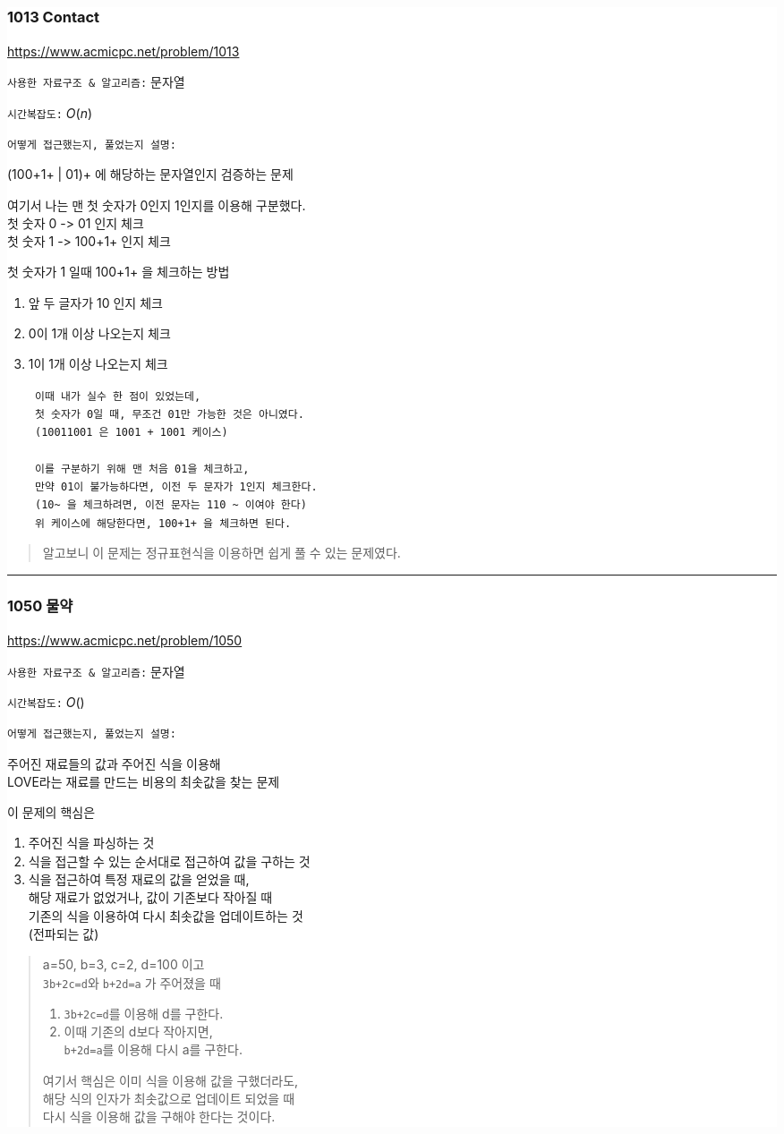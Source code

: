 ### 1013 Contact

https://www.acmicpc.net/problem/1013

`사용한 자료구조 & 알고리즘:` 문자열

`시간복잡도:` $O(n)$

`어떻게 접근했는지, 풀었는지 설명:`

(100+1+ | 01)+ 에 해당하는 문자열인지 검증하는 문제

여기서 나는 맨 첫 숫자가 0인지 1인지를 이용해 구분했다.  
첫 숫자 0 -> 01 인지 체크  
첫 숫자 1 -> 100+1+ 인지 체크

첫 숫자가 1 일때 100+1+ 을 체크하는 방법  
1. 앞 두 글자가 10 인지 체크
2. 0이 1개 이상 나오는지 체크
3. 1이 1개 이상 나오는지 체크

        이때 내가 실수 한 점이 있었는데,  
        첫 숫자가 0일 때, 무조건 01만 가능한 것은 아니였다.
        (10011001 은 1001 + 1001 케이스)
        
        이를 구분하기 위해 맨 처음 01을 체크하고,  
        만약 01이 불가능하다면, 이전 두 문자가 1인지 체크한다.
        (10~ 을 체크하려면, 이전 문자는 110 ~ 이여야 한다)
        위 케이스에 해당한다면, 100+1+ 을 체크하면 된다.

> 알고보니 이 문제는 정규표현식을 이용하면 쉽게 풀 수 있는 문제였다.

---

### 1050 물약

https://www.acmicpc.net/problem/1050

`사용한 자료구조 & 알고리즘:` 문자열

`시간복잡도:` $O()$

`어떻게 접근했는지, 풀었는지 설명:`

주어진 재료들의 값과 주어진 식을 이용해  
LOVE라는 재료를 만드는 비용의 최솟값을 찾는 문제

이 문제의 핵심은
1. 주어진 식을 파싱하는 것
2. 식을 접근할 수 있는 순서대로 접근하여 값을 구하는 것
3. 식을 접근하여 특정 재료의 값을 얻었을 때,  
   해당 재료가 없었거나, 값이 기존보다 작아질 때  
   기존의 식을 이용하여 다시 최솟값을 업데이트하는 것  
   (전파되는 값)

> a=50, b=3, c=2, d=100 이고  
> `3b+2c=d`와 `b+2d=a` 가 주어졌을 때  
> 
> 1. `3b+2c=d`를 이용해 d를 구한다.
> 2. 이때 기존의 d보다 작아지면,  
>    `b+2d=a`를 이용해 다시 a를 구한다.
> 
> 여기서 핵심은 이미 식을 이용해 값을 구했더라도,  
> 해당 식의 인자가 최솟값으로 업데이트 되었을 때  
> 다시 식을 이용해 값을 구해야 한다는 것이다.
